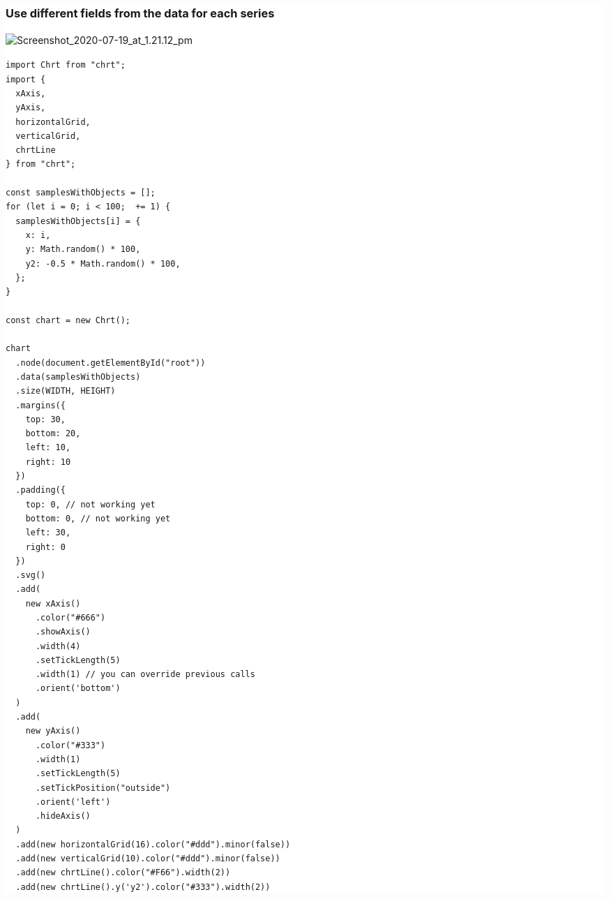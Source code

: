 ### Use different fields from the data for each series
![Screenshot_2020-07-19_at_1.21.12_pm](/uploads/fcf5aea125019f9f7972a2aa5d492014/Screenshot_2020-07-19_at_1.21.12_pm.png)
```
import Chrt from "chrt";
import {
  xAxis,
  yAxis,
  horizontalGrid,
  verticalGrid,
  chrtLine
} from "chrt";

const samplesWithObjects = [];
for (let i = 0; i < 100;  += 1) {
  samplesWithObjects[i] = {
    x: i,
    y: Math.random() * 100,
    y2: -0.5 * Math.random() * 100,
  };
}

const chart = new Chrt();

chart
  .node(document.getElementById("root"))
  .data(samplesWithObjects)
  .size(WIDTH, HEIGHT)
  .margins({
    top: 30,
    bottom: 20,
    left: 10,
    right: 10
  })
  .padding({
    top: 0, // not working yet
    bottom: 0, // not working yet
    left: 30,
    right: 0
  })
  .svg()
  .add(
    new xAxis()
      .color("#666")
      .showAxis()
      .width(4)
      .setTickLength(5)
      .width(1) // you can override previous calls
      .orient('bottom')
  )
  .add(
    new yAxis()
      .color("#333")
      .width(1)
      .setTickLength(5)
      .setTickPosition("outside")
      .orient('left')
      .hideAxis()
  )
  .add(new horizontalGrid(16).color("#ddd").minor(false))
  .add(new verticalGrid(10).color("#ddd").minor(false))
  .add(new chrtLine().color("#F66").width(2))
  .add(new chrtLine().y('y2').color("#333").width(2))
```